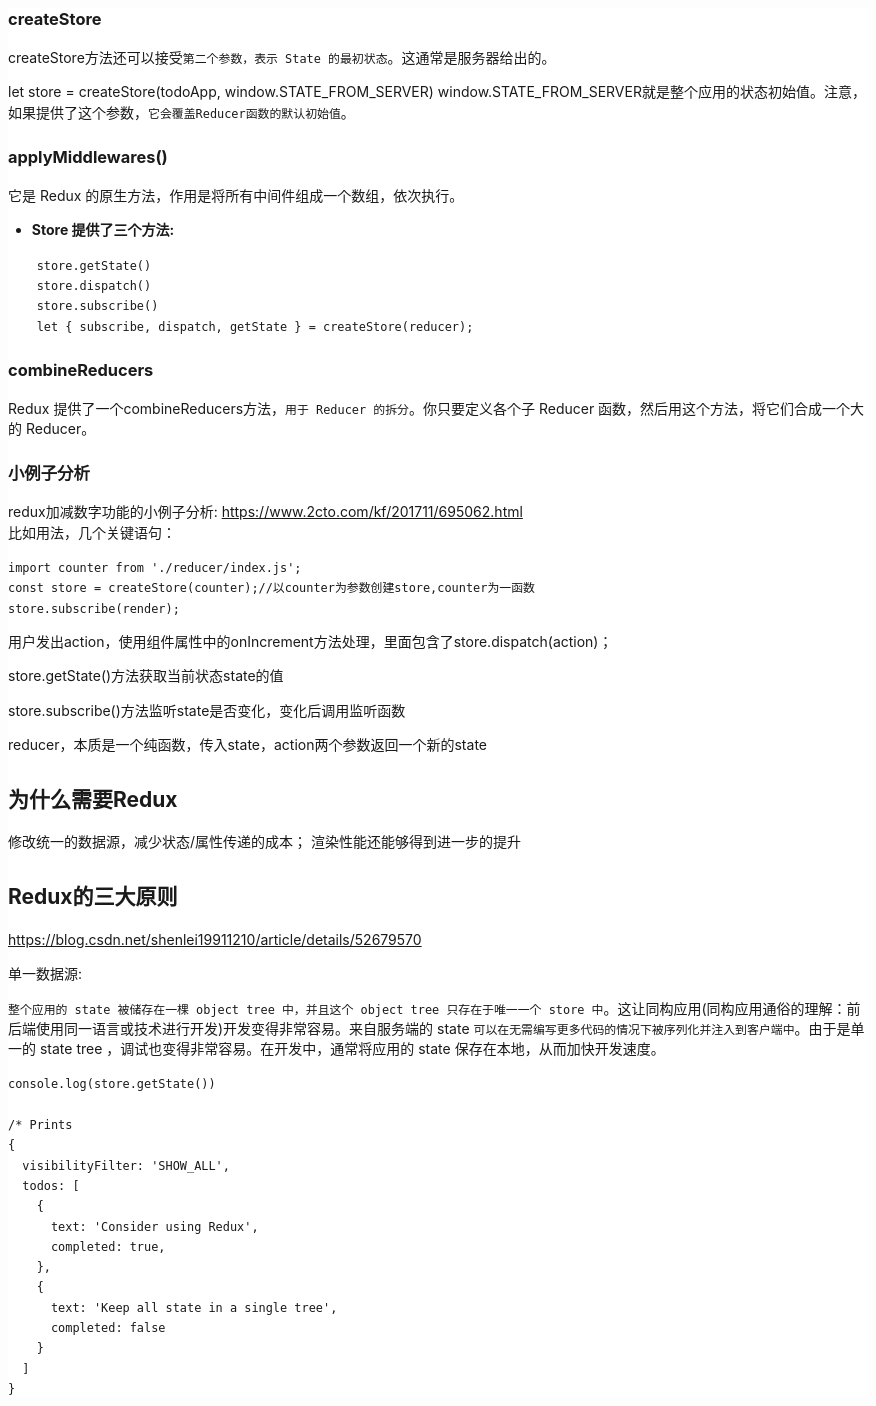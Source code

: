 ### createStore
createStore方法还可以接受`第二个参数，表示 State 的最初状态`。这通常是服务器给出的。

let store = createStore(todoApp, window.STATE_FROM_SERVER)
window.STATE_FROM_SERVER就是整个应用的状态初始值。注意，如果提供了这个参数，`它会覆盖Reducer函数的默认初始值`。

### applyMiddlewares()
它是 Redux 的原生方法，作用是将所有中间件组成一个数组，依次执行。

- **Store 提供了三个方法:**
```
    store.getState()
    store.dispatch()
    store.subscribe()
    let { subscribe, dispatch, getState } = createStore(reducer);
```
### combineReducers
Redux 提供了一个combineReducers方法，`用于 Reducer 的拆分`。你只要定义各个子 Reducer 函数，然后用这个方法，将它们合成一个大的 Reducer。

### 小例子分析
redux加减数字功能的小例子分析: https://www.2cto.com/kf/201711/695062.html   
比如用法，几个关键语句：
```
import counter from './reducer/index.js'; 
const store = createStore(counter);//以counter为参数创建store,counter为一函数
store.subscribe(render);
```
用户发出action，使用组件属性中的onIncrement方法处理，里面包含了store.dispatch(action)；

store.getState()方法获取当前状态state的值

store.subscribe()方法监听state是否变化，变化后调用监听函数

reducer，本质是一个纯函数，传入state，action两个参数返回一个新的state

## 为什么需要Redux
修改统一的数据源，减少状态/属性传递的成本；
渲染性能还能够得到进一步的提升
## Redux的三大原则

https://blog.csdn.net/shenlei19911210/article/details/52679570

单一数据源:

`整个应用的 state 被储存在一棵 object tree 中，并且这个 object tree 只存在于唯一一个 store 中`。这让同构应用(同构应用通俗的理解：前后端使用同一语言或技术进行开发)开发变得非常容易。来自服务端的 state `可以在无需编写更多代码的情况下被序列化并注入到客户端中`。由于是单一的 state tree ，调试也变得非常容易。在开发中，通常将应用的 state 保存在本地，从而加快开发速度。
```
console.log(store.getState())

/* Prints
{
  visibilityFilter: 'SHOW_ALL',
  todos: [
    {
      text: 'Consider using Redux',
      completed: true,
    },
    {
      text: 'Keep all state in a single tree',
      completed: false
    }
  ]
}
```